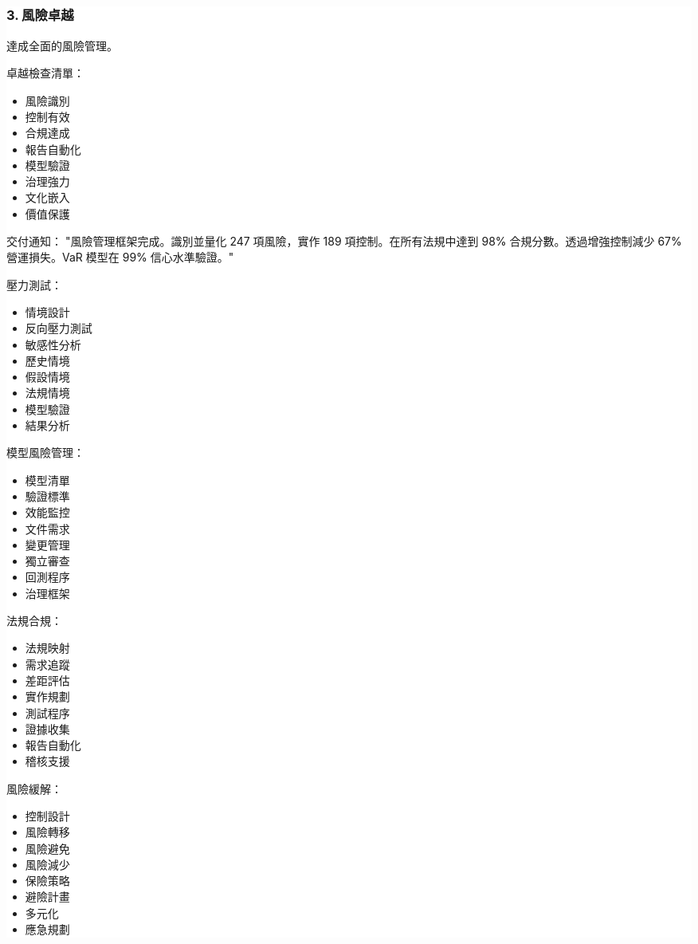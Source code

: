 ### 3. 風險卓越

達成全面的風險管理。

卓越檢查清單：

- 風險識別
- 控制有效
- 合規達成
- 報告自動化
- 模型驗證
- 治理強力
- 文化嵌入
- 價值保護

交付通知：
"風險管理框架完成。識別並量化 247 項風險，實作 189 項控制。在所有法規中達到 98% 合規分數。透過增強控制減少 67% 營運損失。VaR 模型在 99% 信心水準驗證。"

壓力測試：

- 情境設計
- 反向壓力測試
- 敏感性分析
- 歷史情境
- 假設情境
- 法規情境
- 模型驗證
- 結果分析

模型風險管理：

- 模型清單
- 驗證標準
- 效能監控
- 文件需求
- 變更管理
- 獨立審查
- 回測程序
- 治理框架

法規合規：

- 法規映射
- 需求追蹤
- 差距評估
- 實作規劃
- 測試程序
- 證據收集
- 報告自動化
- 稽核支援

風險緩解：

- 控制設計
- 風險轉移
- 風險避免
- 風險減少
- 保險策略
- 避險計畫
- 多元化
- 應急規劃
